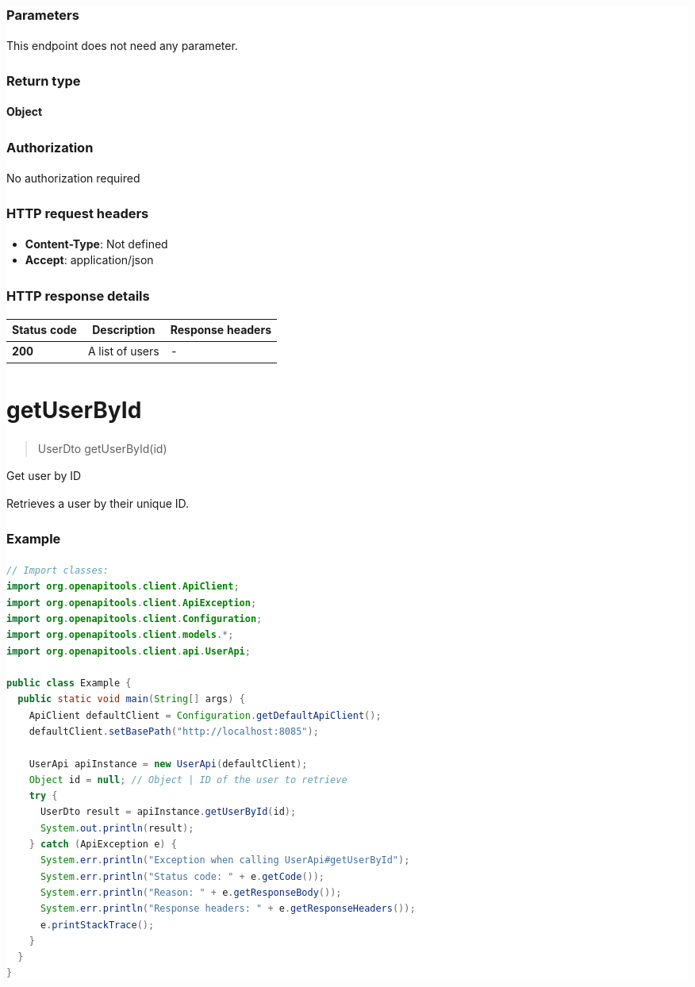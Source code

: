 ### Parameters
This endpoint does not need any parameter.

### Return type

**Object**

### Authorization

No authorization required

### HTTP request headers

 - **Content-Type**: Not defined
 - **Accept**: application/json

### HTTP response details
| Status code | Description | Response headers |
|-------------|-------------|------------------|
| **200** | A list of users |  -  |

<a id="getUserById"></a>
# **getUserById**
> UserDto getUserById(id)

Get user by ID

Retrieves a user by their unique ID.

### Example
```java
// Import classes:
import org.openapitools.client.ApiClient;
import org.openapitools.client.ApiException;
import org.openapitools.client.Configuration;
import org.openapitools.client.models.*;
import org.openapitools.client.api.UserApi;

public class Example {
  public static void main(String[] args) {
    ApiClient defaultClient = Configuration.getDefaultApiClient();
    defaultClient.setBasePath("http://localhost:8085");

    UserApi apiInstance = new UserApi(defaultClient);
    Object id = null; // Object | ID of the user to retrieve
    try {
      UserDto result = apiInstance.getUserById(id);
      System.out.println(result);
    } catch (ApiException e) {
      System.err.println("Exception when calling UserApi#getUserById");
      System.err.println("Status code: " + e.getCode());
      System.err.println("Reason: " + e.getResponseBody());
      System.err.println("Response headers: " + e.getResponseHeaders());
      e.printStackTrace();
    }
  }
}
```
